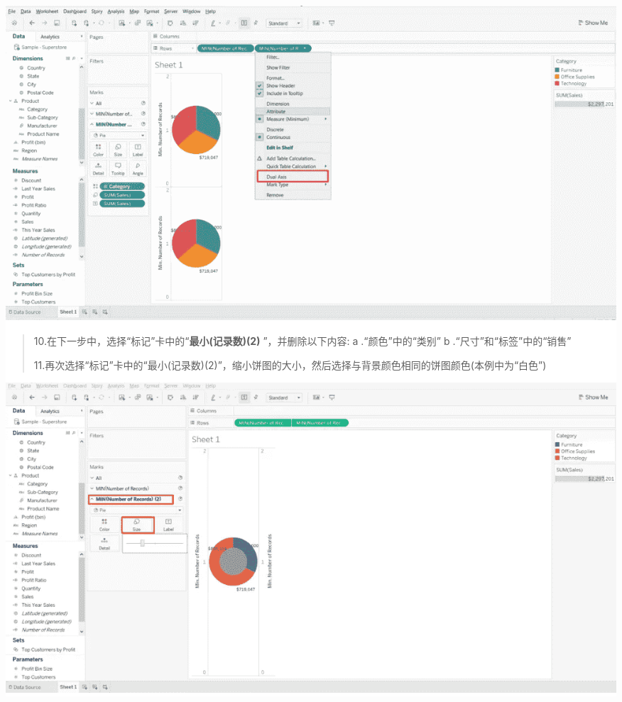 ![](img/58473a4846f450693244e067da1a2067.png)

> 10.在下一步中，选择“标记”卡中的“**最小(记录数)(2)** ”，并删除以下内容:
> a .“颜色”中的“类别”
> b .“尺寸”和“标签”中的“销售”
> 
> 11.再次选择“标记”卡中的“最小(记录数)(2)”，缩小饼图的大小，然后选择与背景颜色相同的饼图颜色(本例中为“白色”)

![](img/d49ac2f437f70da290e7014bb1d97716.png)
